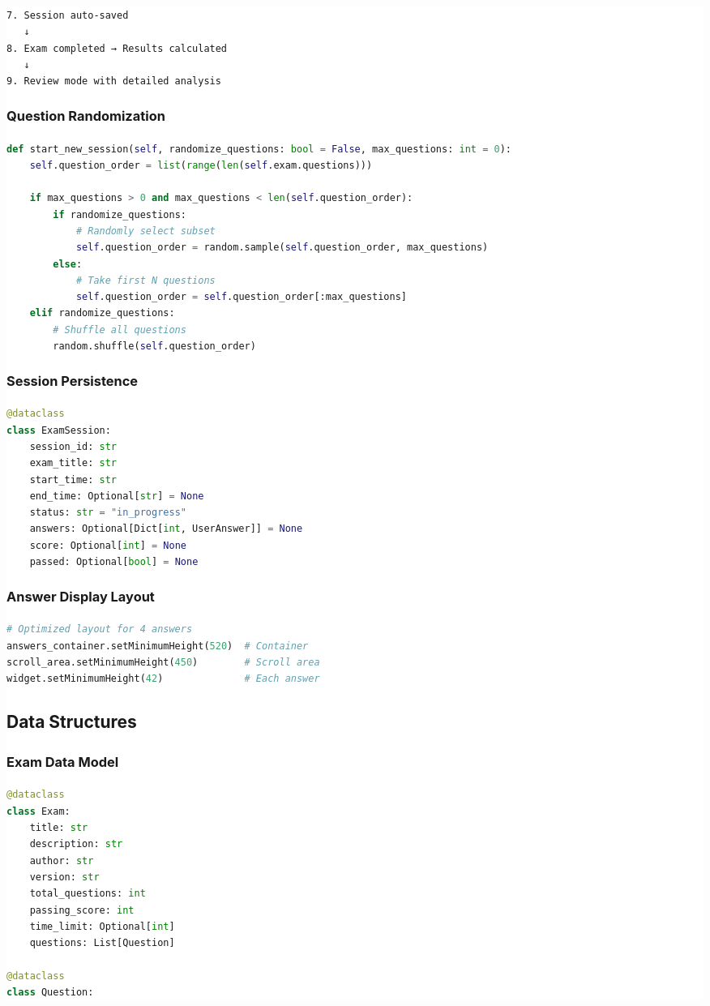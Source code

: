 ```
7. Session auto-saved
   ↓
8. Exam completed → Results calculated
   ↓
9. Review mode with detailed analysis
```

### Question Randomization
```python
def start_new_session(self, randomize_questions: bool = False, max_questions: int = 0):
    self.question_order = list(range(len(self.exam.questions)))
    
    if max_questions > 0 and max_questions < len(self.question_order):
        if randomize_questions:
            # Randomly select subset
            self.question_order = random.sample(self.question_order, max_questions)
        else:
            # Take first N questions
            self.question_order = self.question_order[:max_questions]
    elif randomize_questions:
        # Shuffle all questions
        random.shuffle(self.question_order)
```

### Session Persistence
```python
@dataclass
class ExamSession:
    session_id: str
    exam_title: str
    start_time: str
    end_time: Optional[str] = None
    status: str = "in_progress"
    answers: Optional[Dict[int, UserAnswer]] = None
    score: Optional[int] = None
    passed: Optional[bool] = None
```

### Answer Display Layout
```python
# Optimized layout for 4 answers
answers_container.setMinimumHeight(520)  # Container
scroll_area.setMinimumHeight(450)        # Scroll area
widget.setMinimumHeight(42)              # Each answer
```

## Data Structures

### Exam Data Model
```python
@dataclass
class Exam:
    title: str
    description: str
    author: str
    version: str
    total_questions: int
    passing_score: int
    time_limit: Optional[int]
    questions: List[Question]

@dataclass
class Question:
```